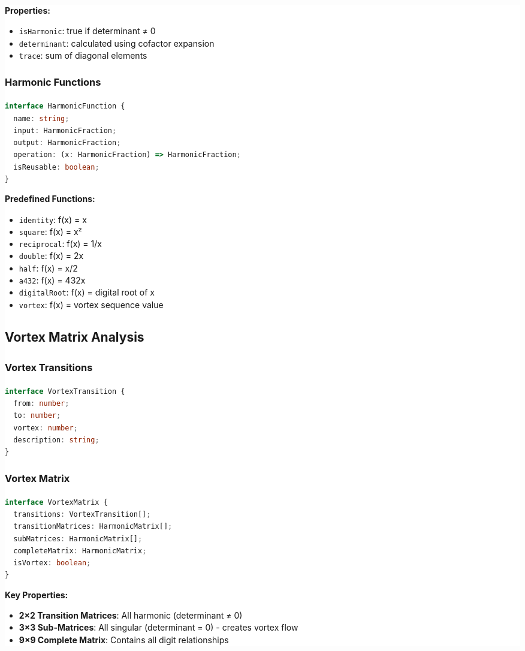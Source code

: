 **Properties:**
- `isHarmonic`: true if determinant ≠ 0
- `determinant`: calculated using cofactor expansion
- `trace`: sum of diagonal elements

### Harmonic Functions

```typescript
interface HarmonicFunction {
  name: string;
  input: HarmonicFraction;
  output: HarmonicFraction;
  operation: (x: HarmonicFraction) => HarmonicFraction;
  isReusable: boolean;
}
```

**Predefined Functions:**
- `identity`: f(x) = x
- `square`: f(x) = x²
- `reciprocal`: f(x) = 1/x
- `double`: f(x) = 2x
- `half`: f(x) = x/2
- `a432`: f(x) = 432x
- `digitalRoot`: f(x) = digital root of x
- `vortex`: f(x) = vortex sequence value

## Vortex Matrix Analysis

### Vortex Transitions

```typescript
interface VortexTransition {
  from: number;
  to: number;
  vortex: number;
  description: string;
}
```

### Vortex Matrix

```typescript
interface VortexMatrix {
  transitions: VortexTransition[];
  transitionMatrices: HarmonicMatrix[];
  subMatrices: HarmonicMatrix[];
  completeMatrix: HarmonicMatrix;
  isVortex: boolean;
}
```

**Key Properties:**
- **2×2 Transition Matrices**: All harmonic (determinant ≠ 0)
- **3×3 Sub-Matrices**: All singular (determinant = 0) - creates vortex flow
- **9×9 Complete Matrix**: Contains all digit relationships
